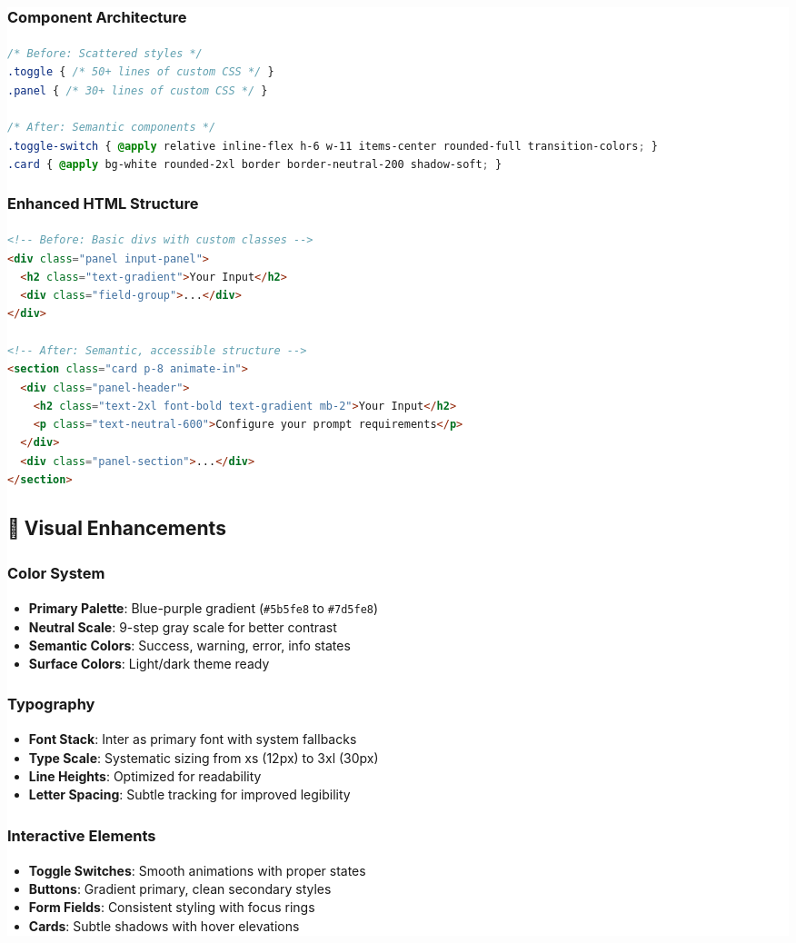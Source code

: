 ### Component Architecture
```css
/* Before: Scattered styles */
.toggle { /* 50+ lines of custom CSS */ }
.panel { /* 30+ lines of custom CSS */ }

/* After: Semantic components */
.toggle-switch { @apply relative inline-flex h-6 w-11 items-center rounded-full transition-colors; }
.card { @apply bg-white rounded-2xl border border-neutral-200 shadow-soft; }
```

### Enhanced HTML Structure
```html
<!-- Before: Basic divs with custom classes -->
<div class="panel input-panel">
  <h2 class="text-gradient">Your Input</h2>
  <div class="field-group">...</div>
</div>

<!-- After: Semantic, accessible structure -->
<section class="card p-8 animate-in">
  <div class="panel-header">
    <h2 class="text-2xl font-bold text-gradient mb-2">Your Input</h2>
    <p class="text-neutral-600">Configure your prompt requirements</p>
  </div>
  <div class="panel-section">...</div>
</section>
```

## 🎨 Visual Enhancements

### Color System
- **Primary Palette**: Blue-purple gradient (`#5b5fe8` to `#7d5fe8`)
- **Neutral Scale**: 9-step gray scale for better contrast
- **Semantic Colors**: Success, warning, error, info states
- **Surface Colors**: Light/dark theme ready

### Typography
- **Font Stack**: Inter as primary font with system fallbacks
- **Type Scale**: Systematic sizing from xs (12px) to 3xl (30px)
- **Line Heights**: Optimized for readability
- **Letter Spacing**: Subtle tracking for improved legibility

### Interactive Elements
- **Toggle Switches**: Smooth animations with proper states
- **Buttons**: Gradient primary, clean secondary styles
- **Form Fields**: Consistent styling with focus rings
- **Cards**: Subtle shadows with hover elevations
